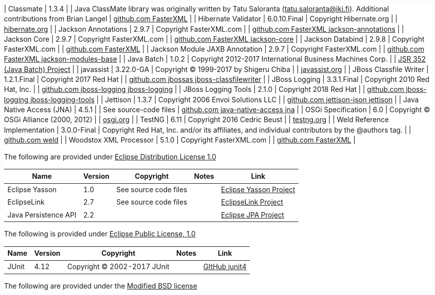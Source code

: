 | Classmate                                 | 1.3.4        |                                                              | Java ClassMate library was originally written by Tatu Saloranta (tatu.saloranta@iki.fi). Additional contributions from Brian Langel | [github.com FasterXML](https://github.com/FasterXML)         |
| Hibernate Validator                       | 6.0.10.Final | Copyright Hibernate.org                                      |                                                              | [hibernate.org](http://hibernate.org/)                       |
| Jackson Annotations                       | 2.9.7        | Copyright FasterXML.com                                      |                                                              | [github.com FasterXML jackson-annotations](https://github.com/FasterXML/jackson-annotations) |
| Jackson Core                              | 2.9.7        | Copyright FasterXML.com                                      |                                                              | [github.com FasterXML jackson-core](https://github.com/FasterXML/jackson-core) |
| Jackson Databind                          | 2.9.8        | Copyright FasterXML.com                                      |                                                              | [github.com FasterXML](https://github.com/FasterXML)         |
| Jackson Module JAXB Annotation            | 2.9.7        | Copyright FasterXML.com                                      |                                                              | [github.com FasterXML jackson-modules-base](https://github.com/FasterXML/jackson-modules-base) |
| Java Batch                                | 1.0.2        | Copyright 2012-2017 International Business Machines Corp.    |                                                              | [JSR 352 (Java Batch) Project](https://github.com/WASdev/standards.jsr352.jbatch) |
| javassist                                 | 3.22.0-GA    | Copyright © 1999-2017 by Shigeru Chiba                       |                                                              | [javassist.org](http://www.javassist.org/)                   |
| JBoss Classfile Writer                    | 1.2.1.Final  | Copyright 2017 Red Hat                                       |                                                              | [github.com jbossas jboss-classfilewriter](https://github.com/jbossas/jboss-classfilewriter) |
| JBoss Logging                             | 3.3.1.Final  | Copyright 2010 Red Hat, Inc.                                 |                                                              | [github.com jboss-logging jboss-logging](https://github.com/jboss-logging/jboss-logging) |
| JBoss Logging Tools                       | 2.1.0        | Copyright 2018 Red Hat                                       |                                                              | [github.com jboss-logging jboss-logging-tools](https://github.com/jboss-logging/jboss-logging-tools) |
| Jettison                                  | 1.3.7        | Copyright 2006 Envoi Solutions LLC                           |                                                              | [github.com jettison-json jettison](https://github.com/jettison-json/jettison/) |
| Java Native Access (JNA)                  | 4.5.1        |                                                              | See source-code files                                        | [github.com java-native-access jna](https://github.com/java-native-access/jna) |
| OSGi Specification                        | 6.0          | Copyright © OSGi Alliance (2000, 2012)                       |                                                              | [osgi.org](https://www.osgi.org)                             |
| TestNG                                    | 6.11         | Copyright 2016 Cedric Beust                                  |                                                              | [testng.org](https://testng.org)                             |
| Weld Reference Implementation             | 3.0.0-Final  | Copyright Red Hat, Inc. and/or its affiliates, and individual contributors by the @authors tag. |                                                              | [github.com weld](https://github.com/weld)                   |
| Woodstox XML Processor                    | 5.1.0        | Copyright FasterXML.com                                      |                                                              | [github.com FasterXML](https://github.com/FasterXML)         |


The following are provided under [Eclipse Distribution License 1.0](#Eclipse-Distribution-License-v-1.0)

| Name                 | Version | Copyright             | Notes | Link                                                         |
| -------------------- | ------- | --------------------- | ----- | ------------------------------------------------------------ |
| Eclipse Yasson       | 1.0     | See source code files |       | [Eclipse Yasson Project](https://github.com/eclipse-ee4j/yasson) |
| EclipseLink          | 2.7     | See source code files |       | [EclipseLink Project](https://github.com/eclipse-ee4j/eclipselink) |
| Java Persistence API | 2.2     |                       |       | [Eclipse JPA Project](https://github.com/eclipse-ee4j/jpa-api) |


The following is provided under [Eclipse Public License, 1.0](#Eclipse-Public-License-v-1.0)

| Name  | Version | Copyright                   | Notes | Link                                                  |
| ----- | ------- | --------------------------- | ----- | ----------------------------------------------------- |
| JUnit | 4.12    | Copyright © 2002-2017 JUnit |       | [GItHub junit4](https://github.com/junit-team/junit4) |

The following are provided under the [Modified BSD license](#Modified-BSD-License)
